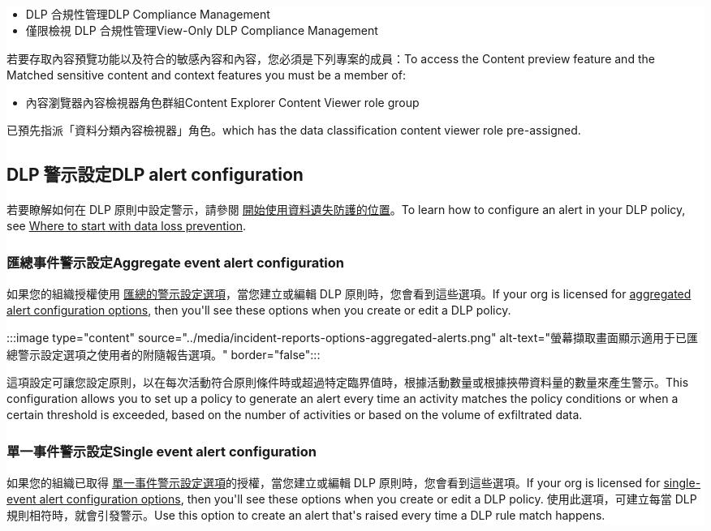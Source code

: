 - <span data-ttu-id="2e2b8-143">DLP 合規性管理</span><span class="sxs-lookup"><span data-stu-id="2e2b8-143">DLP Compliance Management</span></span>
- <span data-ttu-id="2e2b8-144">僅限檢視 DLP 合規性管理</span><span class="sxs-lookup"><span data-stu-id="2e2b8-144">View-Only DLP Compliance Management</span></span>

<span data-ttu-id="2e2b8-145">若要存取內容預覽功能以及符合的敏感內容和內容，您必須是下列專案的成員：</span><span class="sxs-lookup"><span data-stu-id="2e2b8-145">To access the Content preview feature and the Matched sensitive content and context features you must be a member of:</span></span>

- <span data-ttu-id="2e2b8-146">內容瀏覽器內容檢視器角色群組</span><span class="sxs-lookup"><span data-stu-id="2e2b8-146">Content Explorer Content Viewer role group</span></span>

<span data-ttu-id="2e2b8-147">已預先指派「資料分類內容檢視器」角色。</span><span class="sxs-lookup"><span data-stu-id="2e2b8-147">which has the data classification content viewer role pre-assigned.</span></span>

## <a name="dlp-alert-configuration"></a><span data-ttu-id="2e2b8-148">DLP 警示設定</span><span class="sxs-lookup"><span data-stu-id="2e2b8-148">DLP alert configuration</span></span>

<span data-ttu-id="2e2b8-149">若要瞭解如何在 DLP 原則中設定警示，請參閱 [開始使用資料遺失防護的位置](create-test-tune-dlp-policy.md#where-to-start-with-data-loss-prevention)。</span><span class="sxs-lookup"><span data-stu-id="2e2b8-149">To learn how to configure an alert in your DLP policy, see [Where to start with data loss prevention](create-test-tune-dlp-policy.md#where-to-start-with-data-loss-prevention).</span></span>

### <a name="aggregate-event-alert-configuration"></a><span data-ttu-id="2e2b8-150">匯總事件警示設定</span><span class="sxs-lookup"><span data-stu-id="2e2b8-150">Aggregate event alert configuration</span></span>

<span data-ttu-id="2e2b8-151">如果您的組織授權使用 [匯總的警示設定選項](#licensing-for-alert-configuration-options)，當您建立或編輯 DLP 原則時，您會看到這些選項。</span><span class="sxs-lookup"><span data-stu-id="2e2b8-151">If your org is licensed for [aggregated alert configuration options](#licensing-for-alert-configuration-options), then you'll see these options when you create or edit a DLP policy.</span></span>

:::image type="content" source="../media/incident-reports-options-aggregated-alerts.png" alt-text="螢幕擷取畫面顯示適用于已匯總警示設定選項之使用者的附隨報告選項。" border="false":::

<span data-ttu-id="2e2b8-153">這項設定可讓您設定原則，以在每次活動符合原則條件時或超過特定臨界值時，根據活動數量或根據挾帶資料量的數量來產生警示。</span><span class="sxs-lookup"><span data-stu-id="2e2b8-153">This configuration allows you to set up a policy to generate an alert every time an activity matches the policy conditions or when a certain threshold is exceeded, based on the number of activities or based on the volume of exfiltrated data.</span></span>

### <a name="single-event-alert-configuration"></a><span data-ttu-id="2e2b8-154">單一事件警示設定</span><span class="sxs-lookup"><span data-stu-id="2e2b8-154">Single event alert configuration</span></span>

<span data-ttu-id="2e2b8-155">如果您的組織已取得 [單一事件警示設定選項](#licensing-for-alert-configuration-options)的授權，當您建立或編輯 DLP 原則時，您會看到這些選項。</span><span class="sxs-lookup"><span data-stu-id="2e2b8-155">If your org is licensed for [single-event alert configuration options](#licensing-for-alert-configuration-options), then you'll see these options when you create or edit a DLP policy.</span></span> <span data-ttu-id="2e2b8-156">使用此選項，可建立每當 DLP 規則相符時，就會引發警示。</span><span class="sxs-lookup"><span data-stu-id="2e2b8-156">Use this option to create an alert that's raised every time a DLP rule match happens.</span></span>
